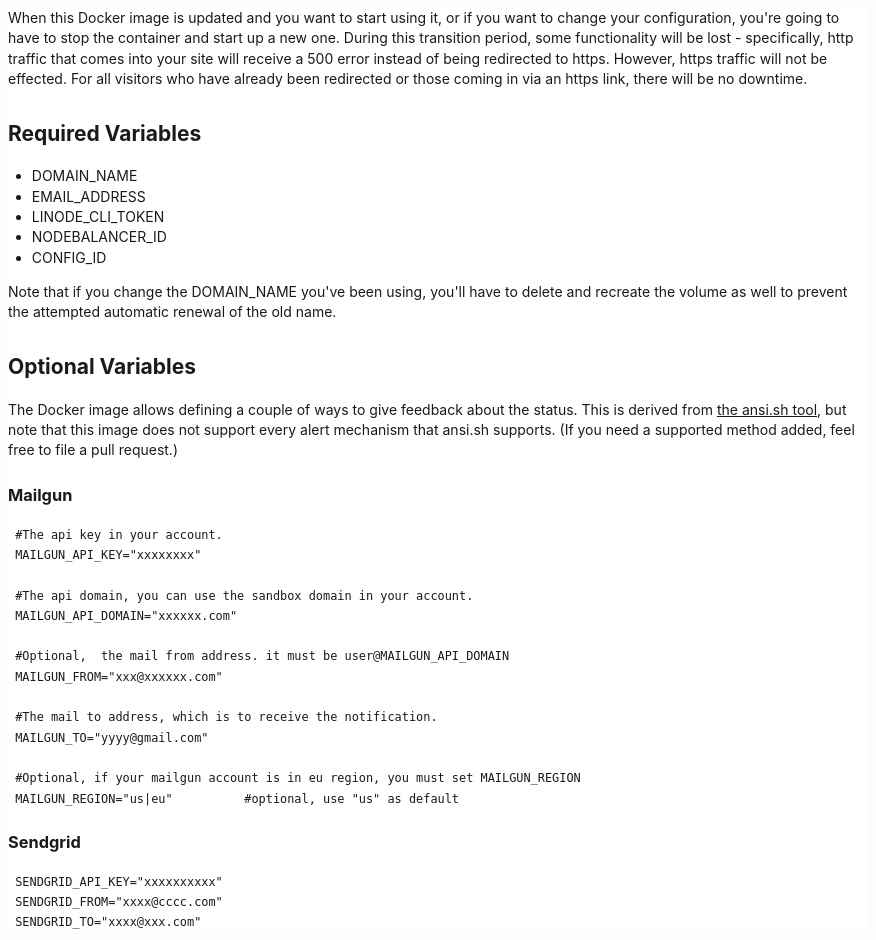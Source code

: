 When this Docker image is updated and you want to start using it, or if you want to change your configuration, you're going to have to stop the container and start up a new one. During this transition period, some functionality will be lost - specifically, http traffic that comes into your site will receive a 500 error instead of being redirected to https. However, https traffic will not be effected. For all visitors who have already been redirected or those coming in via an https link, there will be no downtime.

## Required Variables

 * DOMAIN_NAME
 * EMAIL_ADDRESS
 * LINODE_CLI_TOKEN
 * NODEBALANCER_ID
 * CONFIG_ID

Note that if you change the DOMAIN_NAME you've been using, you'll have to delete and recreate the volume as well to prevent the attempted automatic renewal of the old name.

## Optional Variables

The Docker image allows defining a couple of ways to give feedback about the status. This is derived from [the ansi.sh tool](https://github.com/acmesh-official/acme.sh/wiki/notify),
but note that this image does not support every alert mechanism that ansi.sh supports. (If you need a supported method added, feel free to file a pull request.)

### Mailgun

```
 #The api key in your account.
 MAILGUN_API_KEY="xxxxxxxx"

 #The api domain, you can use the sandbox domain in your account.
 MAILGUN_API_DOMAIN="xxxxxx.com"

 #Optional,  the mail from address. it must be user@MAILGUN_API_DOMAIN
 MAILGUN_FROM="xxx@xxxxxx.com"

 #The mail to address, which is to receive the notification.
 MAILGUN_TO="yyyy@gmail.com"

 #Optional, if your mailgun account is in eu region, you must set MAILGUN_REGION
 MAILGUN_REGION="us|eu"          #optional, use "us" as default
```


### Sendgrid

```
 SENDGRID_API_KEY="xxxxxxxxxx"
 SENDGRID_FROM="xxxx@cccc.com"
 SENDGRID_TO="xxxx@xxx.com"
```
